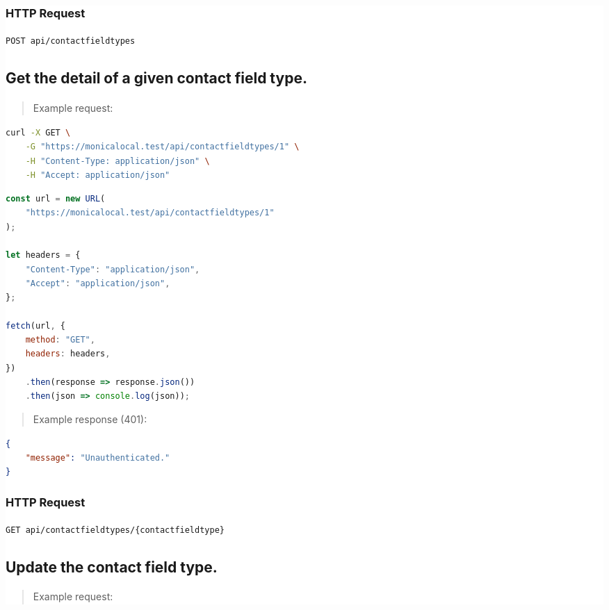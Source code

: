 

### HTTP Request
`POST api/contactfieldtypes`





## Get the detail of a given contact field type.

> Example request:

```bash
curl -X GET \
    -G "https://monicalocal.test/api/contactfieldtypes/1" \
    -H "Content-Type: application/json" \
    -H "Accept: application/json"
```

```javascript
const url = new URL(
    "https://monicalocal.test/api/contactfieldtypes/1"
);

let headers = {
    "Content-Type": "application/json",
    "Accept": "application/json",
};

fetch(url, {
    method: "GET",
    headers: headers,
})
    .then(response => response.json())
    .then(json => console.log(json));
```


> Example response (401):

```json
{
    "message": "Unauthenticated."
}
```

### HTTP Request
`GET api/contactfieldtypes/{contactfieldtype}`





## Update the contact field type.

> Example request:
